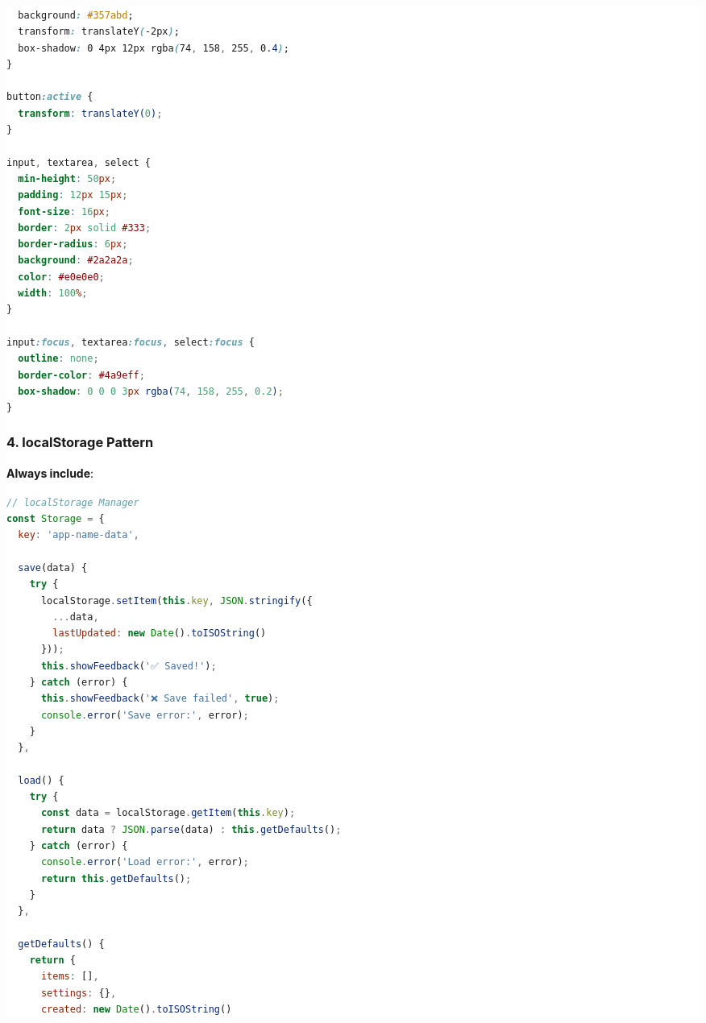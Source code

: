 ```css
  background: #357abd;
  transform: translateY(-2px);
  box-shadow: 0 4px 12px rgba(74, 158, 255, 0.4);
}

button:active {
  transform: translateY(0);
}

input, textarea, select {
  min-height: 50px;
  padding: 12px 15px;
  font-size: 16px;
  border: 2px solid #333;
  border-radius: 6px;
  background: #2a2a2a;
  color: #e0e0e0;
  width: 100%;
}

input:focus, textarea:focus, select:focus {
  outline: none;
  border-color: #4a9eff;
  box-shadow: 0 0 0 3px rgba(74, 158, 255, 0.2);
}
```

### 4. localStorage Pattern

**Always include**:
```javascript
// localStorage Manager
const Storage = {
  key: 'app-name-data',

  save(data) {
    try {
      localStorage.setItem(this.key, JSON.stringify({
        ...data,
        lastUpdated: new Date().toISOString()
      }));
      this.showFeedback('✅ Saved!');
    } catch (error) {
      this.showFeedback('❌ Save failed', true);
      console.error('Save error:', error);
    }
  },

  load() {
    try {
      const data = localStorage.getItem(this.key);
      return data ? JSON.parse(data) : this.getDefaults();
    } catch (error) {
      console.error('Load error:', error);
      return this.getDefaults();
    }
  },

  getDefaults() {
    return {
      items: [],
      settings: {},
      created: new Date().toISOString()
```